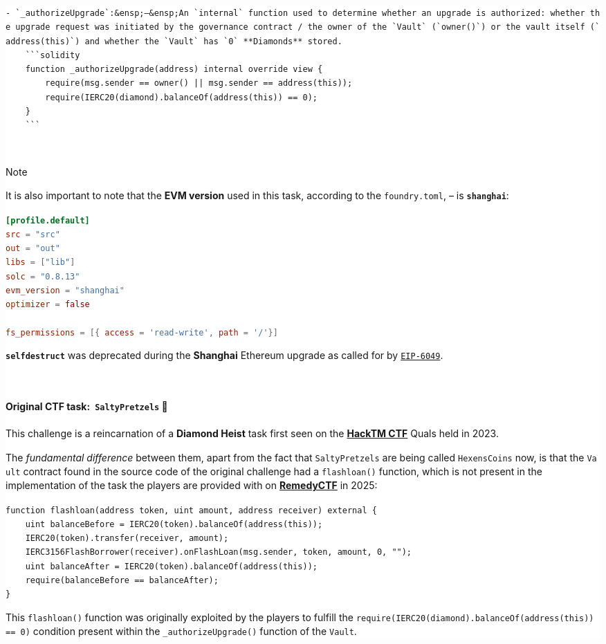     - `_authorizeUpgrade`:&ensp;–&ensp;An `internal` function used to determine whether an upgrade is authorized: whether the upgrade request was initiated by the governance contract / the owner of the `Vault` (`owner()`) or the vault itself (`address(this)`) and whether the `Vault` has `0` **Diamonds** stored.
        ```solidity
        function _authorizeUpgrade(address) internal override view {
            require(msg.sender == owner() || msg.sender == address(this));
            require(IERC20(diamond).balanceOf(address(this)) == 0);
        }
        ```


<br/>

> [!NOTE]  
> It is also important to note that the **EVM version** used in this task, according to the `foundry.toml`, – is **`shanghai`**:
> ```toml
> [profile.default]
> src = "src"
> out = "out"
> libs = ["lib"]
> solc = "0.8.13"
> evm_version = "shanghai"
> optimizer = false
> 
> fs_permissions = [{ access = 'read-write', path = '/'}]
> ```

**`selfdestruct`** was deprecated during the **Shanghai** Ethereum upgrade as called for by [`EIP-6049`](https://eips.ethereum.org/EIPS/eip-6049).

<br />

#### Original CTF task:&ensp;`SaltyPretzels` 🥨

This challenge is a reincarnation of a **Diamond Heist** task first seen on the [**HackTM CTF**](https://ctftime.org/event/1848/) Quals held in 2023.

The _fundamental difference_ between them, apart from the fact that `SaltyPretzels` are being called `HexensCoins` now, is that the `Vault` contract found in the source code of the original challenge had a `flashloan()` function, which is not present in the implementation of the task the players are provided with on [**RemedyCTF**](https://ctftime.org/event/2618/) in 2025:
```solidity
function flashloan(address token, uint amount, address receiver) external {
    uint balanceBefore = IERC20(token).balanceOf(address(this));
    IERC20(token).transfer(receiver, amount);
    IERC3156FlashBorrower(receiver).onFlashLoan(msg.sender, token, amount, 0, "");
    uint balanceAfter = IERC20(token).balanceOf(address(this));
    require(balanceBefore == balanceAfter);
}
```

This `flashloan()` function was originally exploited by the players to fulfill the `require(IERC20(diamond).balanceOf(address(this)) == 0)` condition present within the `_authorizeUpgrade()` function of the `Vault`.
